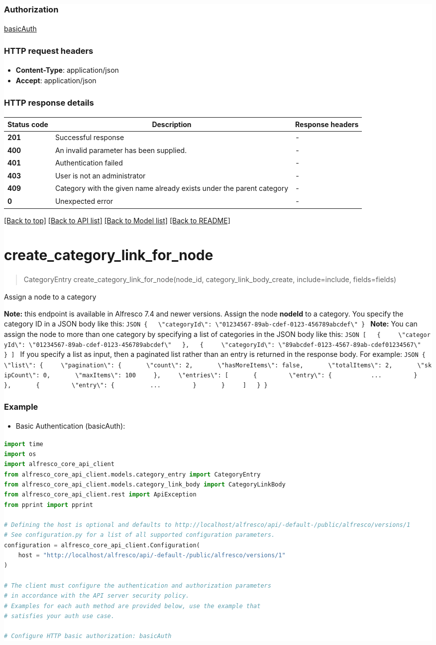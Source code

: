 ### Authorization

[basicAuth](../README.md#basicAuth)

### HTTP request headers

 - **Content-Type**: application/json
 - **Accept**: application/json

### HTTP response details
| Status code | Description | Response headers |
|-------------|-------------|------------------|
**201** | Successful response |  -  |
**400** | An invalid parameter has been supplied. |  -  |
**401** | Authentication failed |  -  |
**403** | User is not an administrator |  -  |
**409** | Category with the given name already exists under the parent category |  -  |
**0** | Unexpected error |  -  |

[[Back to top]](#) [[Back to API list]](../README.md#documentation-for-api-endpoints) [[Back to Model list]](../README.md#documentation-for-models) [[Back to README]](../README.md)

# **create_category_link_for_node**
> CategoryEntry create_category_link_for_node(node_id, category_link_body_create, include=include, fields=fields)

Assign a node to a category

**Note:** this endpoint is available in Alfresco 7.4 and newer versions.  Assign the node **nodeId** to a category. You specify the category ID in a JSON body like this:  ```JSON {   \"categoryId\": \"01234567-89ab-cdef-0123-456789abcdef\" } ```  **Note:** You can assign the node to more than one category by specifying a list of categories in the JSON body like this:  ```JSON [   {     \"categoryId\": \"01234567-89ab-cdef-0123-456789abcdef\"   },   {     \"categoryId\": \"89abcdef-0123-4567-89ab-cdef01234567\"   } ] ``` If you specify a list as input, then a paginated list rather than an entry is returned in the response body. For example:  ```JSON {   \"list\": {     \"pagination\": {       \"count\": 2,       \"hasMoreItems\": false,       \"totalItems\": 2,       \"skipCount\": 0,       \"maxItems\": 100     },     \"entries\": [       {         \"entry\": {           ...         }       },       {         \"entry\": {          ...         }       }     ]   } } ``` 

### Example

* Basic Authentication (basicAuth):
```python
import time
import os
import alfresco_core_api_client
from alfresco_core_api_client.models.category_entry import CategoryEntry
from alfresco_core_api_client.models.category_link_body import CategoryLinkBody
from alfresco_core_api_client.rest import ApiException
from pprint import pprint

# Defining the host is optional and defaults to http://localhost/alfresco/api/-default-/public/alfresco/versions/1
# See configuration.py for a list of all supported configuration parameters.
configuration = alfresco_core_api_client.Configuration(
    host = "http://localhost/alfresco/api/-default-/public/alfresco/versions/1"
)

# The client must configure the authentication and authorization parameters
# in accordance with the API server security policy.
# Examples for each auth method are provided below, use the example that
# satisfies your auth use case.

# Configure HTTP basic authorization: basicAuth
```